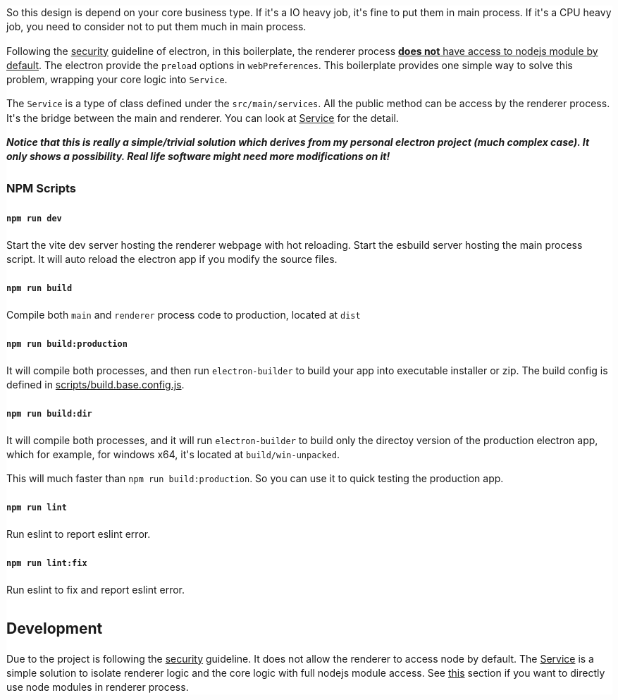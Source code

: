 So this design is depend on your core business type. If it's a IO heavy job, it's fine to put them in main process. If it's a CPU heavy job, you need to consider not to put them much in main process.

Following the [security](https://www.electronjs.org/docs/tutorial/security) guideline of electron, in this boilerplate, the renderer process [**does not** have access to nodejs module by default](https://www.electronjs.org/docs/tutorial/security#2-do-not-enable-nodejs-integration-for-remote-content). The electron provide the `preload` options in `webPreferences`. This boilerplate provides one simple way to solve this problem, wrapping your core logic into `Service`. 

The `Service` is a type of class defined under the `src/main/services`. All the public method can be access by the renderer process.
It's the bridge between the main and renderer. You can look at [Service](#service) for the detail.

***Notice that this is really a simple/trivial solution which derives from my personal electron project (much complex case). It only shows a possibility. Real life software might need more modifications on it!***

### NPM Scripts

#### `npm run dev`

Start the vite dev server hosting the renderer webpage with hot reloading.
Start the esbuild server hosting the main process script. It will auto reload the electron app if you modify the source files.

#### `npm run build`

Compile both `main` and `renderer` process code to production, located at `dist`

#### `npm run build:production`

It will compile both processes, and then run `electron-builder` to build your app into executable installer or zip. The build config is defined in [scripts/build.base.config.js](https://github.com/ci010/electron-vue-next/tree/master/electron-vue-next/scripts/build.base.config.js).

#### `npm run build:dir`

It will compile both processes, and it will run `electron-builder` to build only the directoy version of the production electron app, which for example, for windows x64, it's located at `build/win-unpacked`.

This will much faster than `npm run build:production`. So you can use it to quick testing the production app.

#### `npm run lint`

Run eslint to report eslint error.

#### `npm run lint:fix`

Run eslint to fix and report eslint error.

## Development

Due to the project is following the [security](https://www.electronjs.org/docs/tutorial/security) guideline. It does not allow the renderer to access node by default. The [Service](#service) is a simple solution to isolate renderer logic and the core logic with full nodejs module access. See [this](#option-using-node-modules-in-renderer-process) section if you want to directly use node modules in renderer process.
